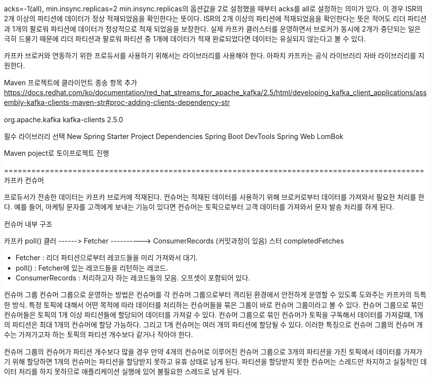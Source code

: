   acks=-1(all), min.insync.replicas=2
  min.insync.replicas의 옵션값을 2로 설정했을 때부터 acks를 all로 설정하는 의미가 있다. 이 경우 ISR의 2개 이상의 파티션에 데이터가 정상 적재되었음을 
  확인한다는 뜻이다. ISR의 2개 이상의 파티션에 적재되었음을 확인한다는 뜻은 적어도 리더 파티션과 1개의 팔로워 파티션에 데이터가 정상적으로 적재
  되었음을 보장한다. 실제 카프카 클러스터를 운영하면서 브로커가 동시에 2개가 중단되는 일은 극히 드물기 때문에 리더 파티션과 팔로워 파티션 중
  1개에 데이터가 적재 완료되었다면 데이터는 유실되지 않는다고 볼 수 있다.

 카프카 브로커와 연동하기 위한 프로듀서를 사용하기 위해서는 라이브러리를 사용해야 한다. 아파치 카프카는 공식 라이브러리 자바 라이브러리를 
 지원한다. 

  Maven 프로젝트에 클라이언트 종송 항목 추가 
https://docs.redhat.com/ko/documentation/red_hat_streams_for_apache_kafka/2.5/html/developing_kafka_client_applications/assembly-kafka-clients-maven-str#proc-adding-clients-dependency-str
  

<dependencies>
    <dependency>
        <groupId>org.apache.kafka</groupId>
        <artifactId>kafka-clients</artifactId>
        <version>2.5.0</version>
    </dependency>
</dependencies>


필수 라이브러리 선택 New Spring Starter Project Dependencies 
Spring Boot DevTools 
Spring Web 
LomBok 

  Maven poject로 토이프로젝트 진행 

============================================================================================
카프카 컨슈머

프로듀서가 전송한 데이터는 카프카 브로커에 적재된다. 컨슈머는 적재된 데이터를 사용하기 위해 브로커로부터 데이터를 가져와서 필요한 처리를 한다.
예를 들어, 마케팅 문자를 고객에게 보내는 기능이 있다면 컨슈머는 토픽으로부터 고객 데이터를 가져와서 문자 발송 처리를 하게 된다.

컨슈머 내부 구조 

카프카                             poll()
클러       ------> Fetcher  ---------->  ConsumerRecords (커밋과정이 있음)
스터               completedFetches

 - Fetcher : 리더 파티션으로부터 레코드들을 미리 가져와서 대기.
 - poll() : Fetcher에 있는 레코드들을 리턴하는 레코드.
 - ConsumerRecords : 처리하고자 하는 레코드들의 모음. 오프셋이 포함되어 있다.


 컨슈머 그룹
 컨슈머 그룹으로 운영하는 방법은 컨슈머를 각 컨슈머 그룹으로부터 격리된 환경에서 안전하게 운영할 수 있도록 도와주는 카프카의 득특한 방식.
 특정 토픽에 대해서 어떤 목적에 따라 데이터를 처리하는 컨슈머들을 묶은 그룹이 바로 컨슈머 그룹이라고 볼 수 있다. 
 컨슈머 그룹으로 묶인 컨슈머들은 토픽의 1개 이상 파티션들에 할당되어 데이터를 가져갈 수 있다. 컨슈머 그룹으로 묶인 컨슈머가 토픽을 구독해서 
 데이터를 가져갈떄, 1개의 파티션은 최대 1개의 컨슈머에 할당 가능하다. 
 그리고 1개 컨슈머는 여러 개의 파티션에 할당될 수 있다. 이러한 특징으로 컨슈머 그룹의 컨슈머 개수는 가져가고자 하는 토픽의 파티션 개수보다
 같거나 작아야 한다.

 컨슈머 그룹의 컨슈머가 파티션 개수보다 많을 경우 
 만약 4개의 컨슈머로 이루어진 컨슈머 그룹으로 3개의 파티션을 가진 토픽에서 데이터를 가져가기 위해 할당하면 1개의 컨슈머는 파티션을 
 할당받지 못하고 유휴 상태로 남게 된다. 파티션을 할당받지 못한 컨슈머는 스레드만 차지하고 실질적인 데이터 처리를 하지 못하므로 애플리케이션
 실행에 있어 불필요한 스레드로 남게 된다.
